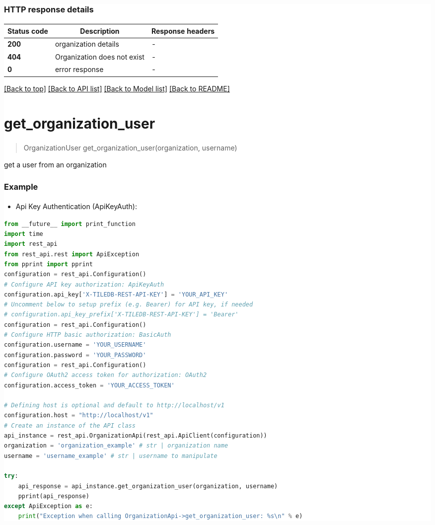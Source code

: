 ### HTTP response details
| Status code | Description | Response headers |
|-------------|-------------|------------------|
**200** | organization details |  -  |
**404** | Organization does not exist |  -  |
**0** | error response |  -  |

[[Back to top]](#) [[Back to API list]](../README.md#documentation-for-api-endpoints) [[Back to Model list]](../README.md#documentation-for-models) [[Back to README]](../README.md)

# **get_organization_user**
> OrganizationUser get_organization_user(organization, username)



get a user from an organization

### Example

* Api Key Authentication (ApiKeyAuth):
```python
from __future__ import print_function
import time
import rest_api
from rest_api.rest import ApiException
from pprint import pprint
configuration = rest_api.Configuration()
# Configure API key authorization: ApiKeyAuth
configuration.api_key['X-TILEDB-REST-API-KEY'] = 'YOUR_API_KEY'
# Uncomment below to setup prefix (e.g. Bearer) for API key, if needed
# configuration.api_key_prefix['X-TILEDB-REST-API-KEY'] = 'Bearer'
configuration = rest_api.Configuration()
# Configure HTTP basic authorization: BasicAuth
configuration.username = 'YOUR_USERNAME'
configuration.password = 'YOUR_PASSWORD'
configuration = rest_api.Configuration()
# Configure OAuth2 access token for authorization: OAuth2
configuration.access_token = 'YOUR_ACCESS_TOKEN'

# Defining host is optional and default to http://localhost/v1
configuration.host = "http://localhost/v1"
# Create an instance of the API class
api_instance = rest_api.OrganizationApi(rest_api.ApiClient(configuration))
organization = 'organization_example' # str | organization name
username = 'username_example' # str | username to manipulate

try:
    api_response = api_instance.get_organization_user(organization, username)
    pprint(api_response)
except ApiException as e:
    print("Exception when calling OrganizationApi->get_organization_user: %s\n" % e)
```
